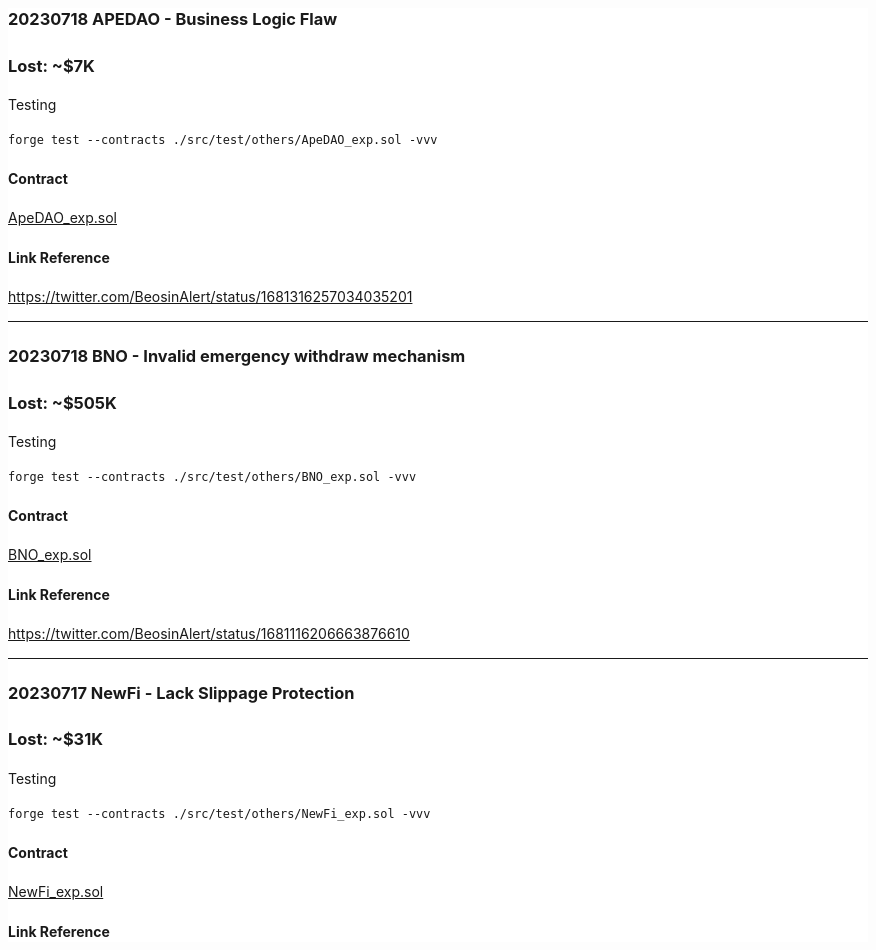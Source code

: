 
### 20230718 APEDAO - Business Logic Flaw

### Lost: ~$7K

Testing

```
forge test --contracts ./src/test/others/ApeDAO_exp.sol -vvv
```

#### Contract

[ApeDAO_exp.sol](../../src/test/others/ApeDAO_exp.sol)

#### Link Reference

https://twitter.com/BeosinAlert/status/1681316257034035201

---

### 20230718 BNO - Invalid emergency withdraw mechanism

### Lost: ~$505K

Testing

```
forge test --contracts ./src/test/others/BNO_exp.sol -vvv
```

#### Contract

[BNO_exp.sol](../../src/test/others/BNO_exp.sol)

#### Link Reference

https://twitter.com/BeosinAlert/status/1681116206663876610

---

### 20230717 NewFi - Lack Slippage Protection

### Lost: ~$31K

Testing

```
forge test --contracts ./src/test/others/NewFi_exp.sol -vvv
```

#### Contract

[NewFi_exp.sol](../../src/test/others/NewFi_exp.sol)

#### Link Reference
